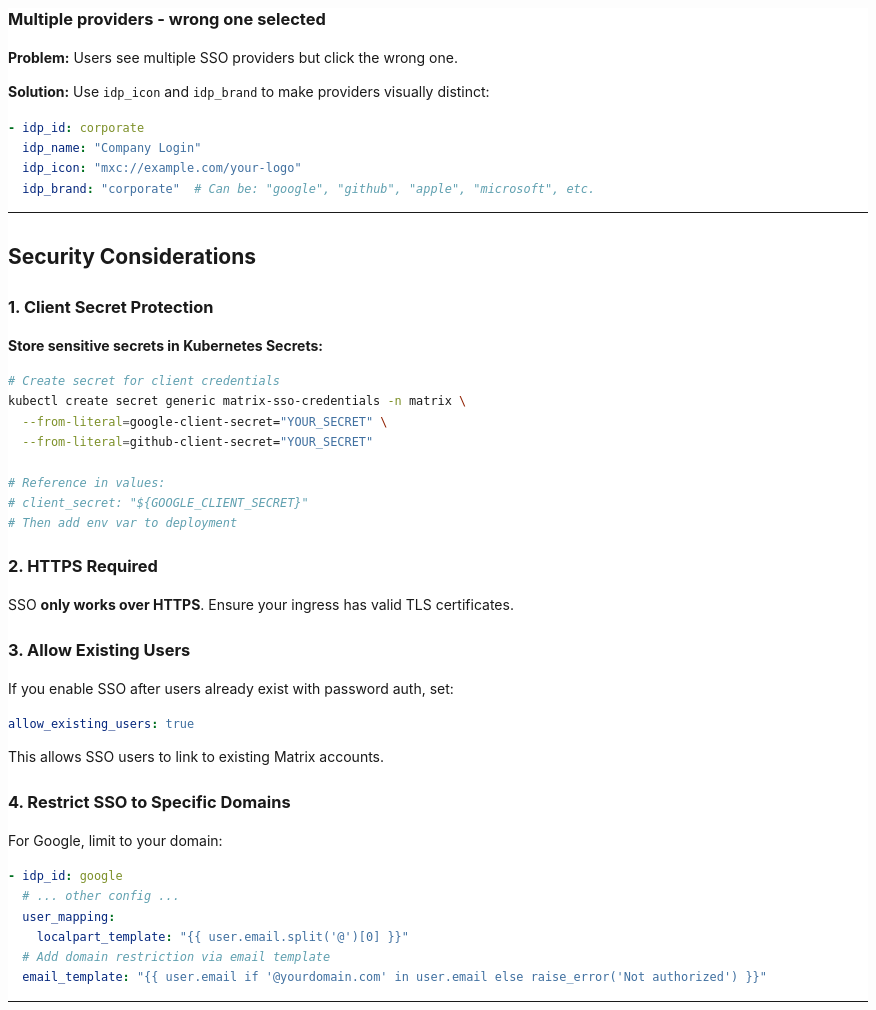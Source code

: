 ### Multiple providers - wrong one selected

**Problem:** Users see multiple SSO providers but click the wrong one.

**Solution:** Use `idp_icon` and `idp_brand` to make providers visually distinct:

```yaml
- idp_id: corporate
  idp_name: "Company Login"
  idp_icon: "mxc://example.com/your-logo"
  idp_brand: "corporate"  # Can be: "google", "github", "apple", "microsoft", etc.
```

---

## Security Considerations

### 1. Client Secret Protection

**Store sensitive secrets in Kubernetes Secrets:**

```bash
# Create secret for client credentials
kubectl create secret generic matrix-sso-credentials -n matrix \
  --from-literal=google-client-secret="YOUR_SECRET" \
  --from-literal=github-client-secret="YOUR_SECRET"

# Reference in values:
# client_secret: "${GOOGLE_CLIENT_SECRET}"
# Then add env var to deployment
```

### 2. HTTPS Required

SSO **only works over HTTPS**. Ensure your ingress has valid TLS certificates.

### 3. Allow Existing Users

If you enable SSO after users already exist with password auth, set:

```yaml
allow_existing_users: true
```

This allows SSO users to link to existing Matrix accounts.

### 4. Restrict SSO to Specific Domains

For Google, limit to your domain:

```yaml
- idp_id: google
  # ... other config ...
  user_mapping:
    localpart_template: "{{ user.email.split('@')[0] }}"
  # Add domain restriction via email template
  email_template: "{{ user.email if '@yourdomain.com' in user.email else raise_error('Not authorized') }}"
```

---